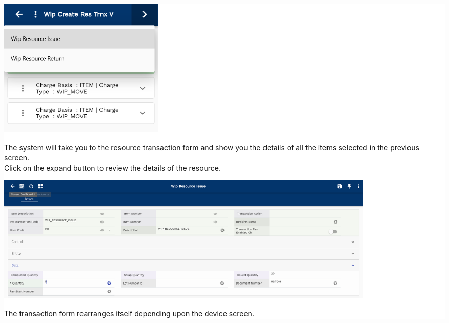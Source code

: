 <img src="/images/modules/wip/transaction/resource/issue/wo_res_issue_04.PNG" width="300"/>

The system will take you to the resource transaction form and show you the details of all the items selected in the previous screen.  
Click on the expand button to review the details of the resource.

<img src="/images/modules/wip/transaction/resource/issue/wo_res_issue_05.PNG" width="700"/>


The transaction form rearranges itself depending upon the device screen.